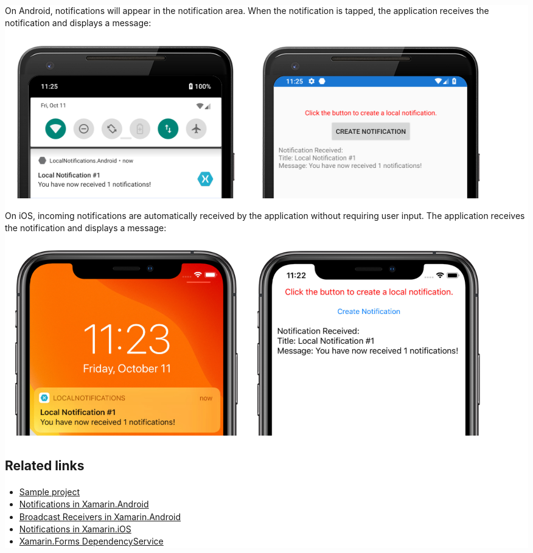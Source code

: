 On Android, notifications will appear in the notification area. When the notification is tapped, the application receives the notification and displays a message:

![Local notifications on Android](local-notifications-images/local-notifications-android.png)

On iOS, incoming notifications are automatically received by the application without requiring user input. The application receives the notification and displays a message:

![Local notifications on iOS](local-notifications-images/local-notifications-ios.png)

## Related links

- [Sample project](/samples/xamarin/xamarin-forms-samples/local-notifications)
- [Notifications in Xamarin.Android](~/android/app-fundamentals/notifications/index.md)
- [Broadcast Receivers in Xamarin.Android](~/android/app-fundamentals/broadcast-receivers.md)
- [Notifications in Xamarin.iOS](~/ios/platform/user-notifications/index.md)
- [Xamarin.Forms DependencyService](~/xamarin-forms/app-fundamentals/dependency-service/introduction.md)
